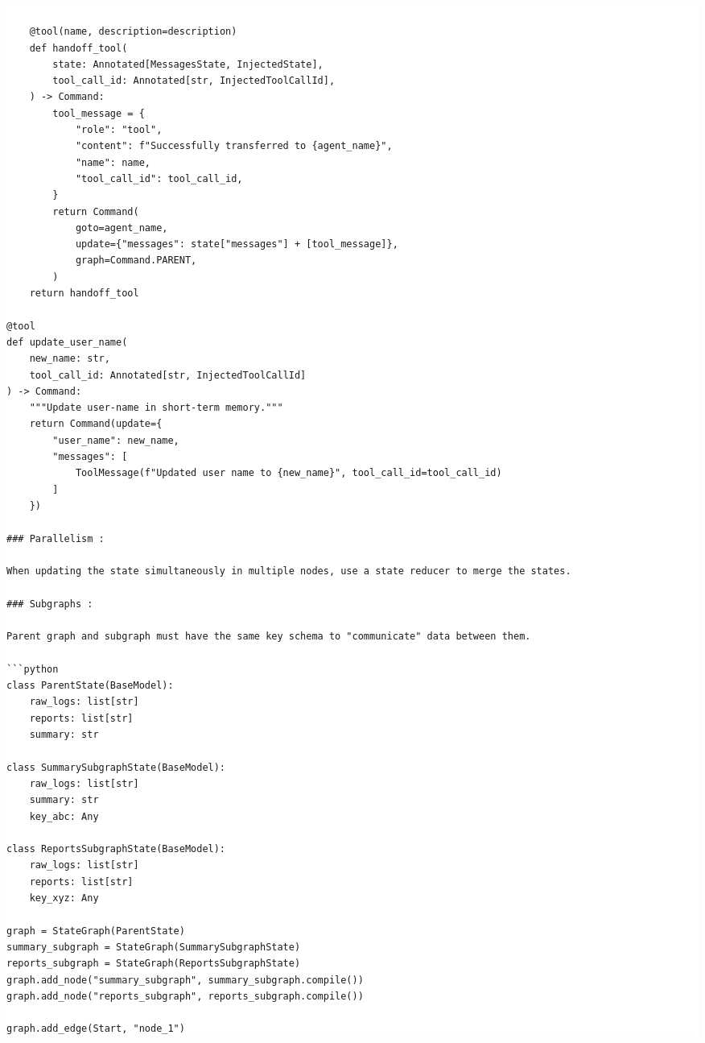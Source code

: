 ```

    @tool(name, description=description)
    def handoff_tool(
        state: Annotated[MessagesState, InjectedState], 
        tool_call_id: Annotated[str, InjectedToolCallId],
    ) -> Command:
        tool_message = {
            "role": "tool",
            "content": f"Successfully transferred to {agent_name}",
            "name": name,
            "tool_call_id": tool_call_id,
        }
        return Command(  
            goto=agent_name,  
            update={"messages": state["messages"] + [tool_message]},  
            graph=Command.PARENT,  
        )
    return handoff_tool

@tool
def update_user_name(
    new_name: str,
    tool_call_id: Annotated[str, InjectedToolCallId]
) -> Command:
    """Update user-name in short-term memory."""
    return Command(update={
        "user_name": new_name,
        "messages": [
            ToolMessage(f"Updated user name to {new_name}", tool_call_id=tool_call_id)
        ]
    })

### Parallelism : 

When updating the state simultaneously in multiple nodes, use a state reducer to merge the states.

### Subgraphs : 

Parent graph and subgraph must have the same key schema to "communicate" data between them.

```python
class ParentState(BaseModel):
    raw_logs: list[str]
    reports: list[str]
    summary: str

class SummarySubgraphState(BaseModel):
    raw_logs: list[str]
    summary: str
    key_abc: Any

class ReportsSubgraphState(BaseModel):
    raw_logs: list[str]
    reports: list[str]
    key_xyz: Any

graph = StateGraph(ParentState)
summary_subgraph = StateGraph(SummarySubgraphState)
reports_subgraph = StateGraph(ReportsSubgraphState)
graph.add_node("summary_subgraph", summary_subgraph.compile())
graph.add_node("reports_subgraph", reports_subgraph.compile())

graph.add_edge(Start, "node_1")
```
